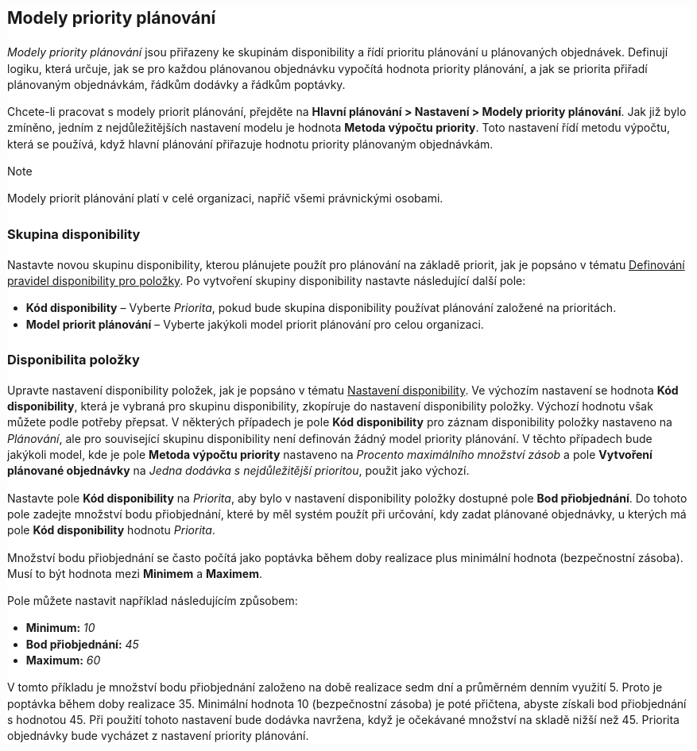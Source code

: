 ## <a name="planning-priority-models"></a>Modely priority plánování

*Modely priority plánování* jsou přiřazeny ke skupinám disponibility a řídí prioritu plánování u plánovaných objednávek. Definují logiku, která určuje, jak se pro každou plánovanou objednávku vypočítá hodnota priority plánování, a jak se priorita přiřadí plánovaným objednávkám, řádkům dodávky a řádkům poptávky.

Chcete-li pracovat s modely priorit plánování, přejděte na **Hlavní plánování \> Nastavení \> Modely priority plánování**. Jak již bylo zmíněno, jedním z nejdůležitějších nastavení modelu je hodnota **Metoda výpočtu priority**. Toto nastavení řídí metodu výpočtu, která se používá, když hlavní plánování přiřazuje hodnotu priority plánovaným objednávkám.

> [!NOTE]
> Modely priorit plánování platí v celé organizaci, napříč všemi právnickými osobami.

### <a name="coverage-group"></a>Skupina disponibility

Nastavte novou skupinu disponibility, kterou plánujete použít pro plánování na základě priorit, jak je popsáno v tématu [Definování pravidel disponibility pro položky](../tasks/define-coverage-rules-items.md). Po vytvoření skupiny disponibility nastavte následující další pole:

- **Kód disponibility** – Vyberte *Priorita*, pokud bude skupina disponibility používat plánování založené na prioritách.
- **Model priorit plánování** – Vyberte jakýkoli model priorit plánování pro celou organizaci.

### <a name="item-coverage"></a>Disponibilita položky

Upravte nastavení disponibility položek, jak je popsáno v tématu [Nastavení disponibility](../coverage-settings.md). Ve výchozím nastavení se hodnota **Kód disponibility**, která je vybraná pro skupinu disponibility, zkopíruje do nastavení disponibility položky. Výchozí hodnotu však můžete podle potřeby přepsat. V některých případech je pole **Kód disponibility** pro záznam disponibility položky nastaveno na *Plánování*, ale pro související skupinu disponibility není definován žádný model priority plánování. V těchto případech bude jakýkoli model, kde je pole **Metoda výpočtu priority** nastaveno na *Procento maximálního množství zásob* a pole **Vytvoření plánované objednávky** na *Jedna dodávka s nejdůležitější prioritou*, použit jako výchozí.

Nastavte pole **Kód disponibility** na *Priorita*, aby bylo v nastavení disponibility položky dostupné pole **Bod přiobjednání**. Do tohoto pole zadejte množství bodu přiobjednání, které by měl systém použít při určování, kdy zadat plánované objednávky, u kterých má pole **Kód disponibility** hodnotu *Priorita*.

Množství bodu přiobjednání se často počítá jako poptávka během doby realizace plus minimální hodnota (bezpečnostní zásoba). Musí to být hodnota mezi **Minimem** a **Maximem**.

Pole můžete nastavit například následujícím způsobem:

- **Minimum:** *10*
- **Bod přiobjednání:** *45*
- **Maximum:** *60*

V tomto příkladu je množství bodu přiobjednání založeno na době realizace sedm dní a průměrném denním využití 5. Proto je poptávka během doby realizace 35. Minimální hodnota 10 (bezpečnostní zásoba) je poté přičtena, abyste získali bod přiobjednání s hodnotou 45. Při použití tohoto nastavení bude dodávka navržena, když je očekávané množství na skladě nižší než 45. Priorita objednávky bude vycházet z nastavení priority plánování.
